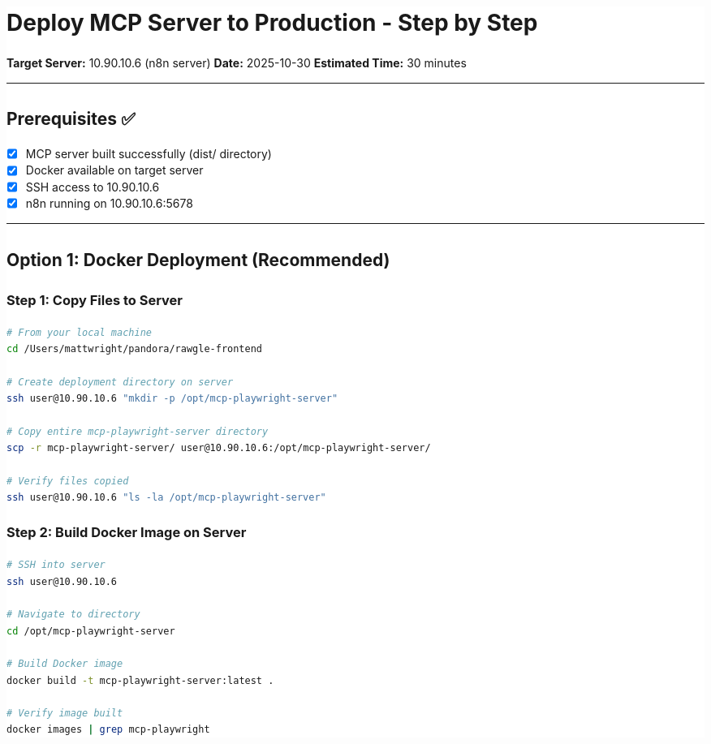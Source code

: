 # Deploy MCP Server to Production - Step by Step

**Target Server:** 10.90.10.6 (n8n server)
**Date:** 2025-10-30
**Estimated Time:** 30 minutes

---

## Prerequisites ✅

- [x] MCP server built successfully (dist/ directory)
- [x] Docker available on target server
- [x] SSH access to 10.90.10.6
- [x] n8n running on 10.90.10.6:5678

---

## Option 1: Docker Deployment (Recommended)

### Step 1: Copy Files to Server

```bash
# From your local machine
cd /Users/mattwright/pandora/rawgle-frontend

# Create deployment directory on server
ssh user@10.90.10.6 "mkdir -p /opt/mcp-playwright-server"

# Copy entire mcp-playwright-server directory
scp -r mcp-playwright-server/ user@10.90.10.6:/opt/mcp-playwright-server/

# Verify files copied
ssh user@10.90.10.6 "ls -la /opt/mcp-playwright-server"
```

### Step 2: Build Docker Image on Server

```bash
# SSH into server
ssh user@10.90.10.6

# Navigate to directory
cd /opt/mcp-playwright-server

# Build Docker image
docker build -t mcp-playwright-server:latest .

# Verify image built
docker images | grep mcp-playwright
```
